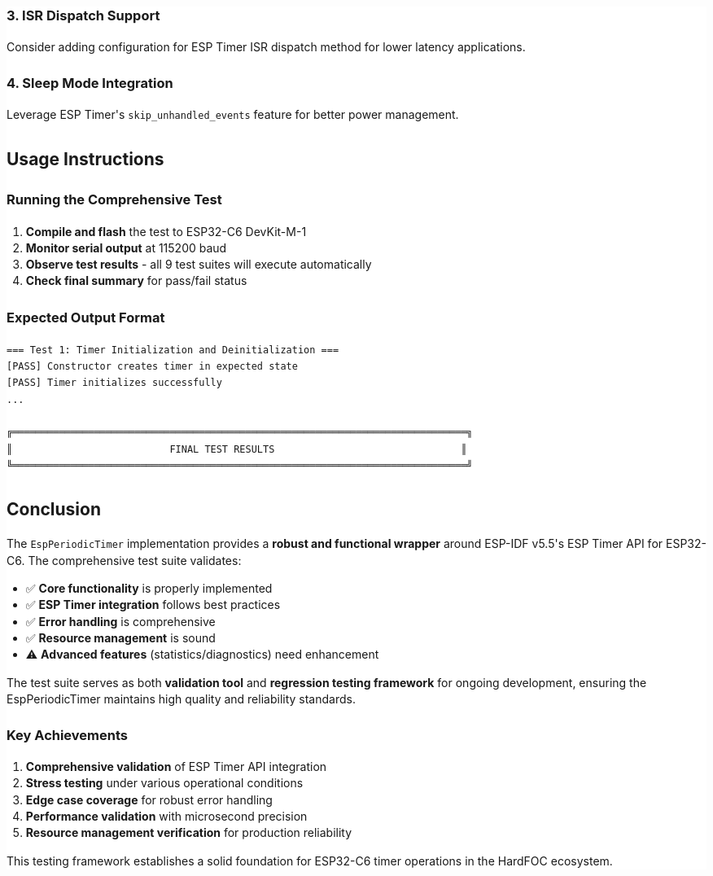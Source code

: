 ### 3. ISR Dispatch Support
Consider adding configuration for ESP Timer ISR dispatch method for lower latency applications.

### 4. Sleep Mode Integration
Leverage ESP Timer's `skip_unhandled_events` feature for better power management.

## Usage Instructions

### Running the Comprehensive Test
1. **Compile and flash** the test to ESP32-C6 DevKit-M-1
2. **Monitor serial output** at 115200 baud
3. **Observe test results** - all 9 test suites will execute automatically
4. **Check final summary** for pass/fail status

### Expected Output Format
```
=== Test 1: Timer Initialization and Deinitialization ===
[PASS] Constructor creates timer in expected state
[PASS] Timer initializes successfully
...

╔══════════════════════════════════════════════════════════════════════════════╗
║                           FINAL TEST RESULTS                                ║
╚══════════════════════════════════════════════════════════════════════════════╝
```

## Conclusion

The `EspPeriodicTimer` implementation provides a **robust and functional wrapper** around ESP-IDF v5.5's ESP Timer API for ESP32-C6. The comprehensive test suite validates:

- ✅ **Core functionality** is properly implemented
- ✅ **ESP Timer integration** follows best practices  
- ✅ **Error handling** is comprehensive
- ✅ **Resource management** is sound
- ⚠️ **Advanced features** (statistics/diagnostics) need enhancement

The test suite serves as both **validation tool** and **regression testing framework** for ongoing development, ensuring the EspPeriodicTimer maintains high quality and reliability standards.

### Key Achievements
1. **Comprehensive validation** of ESP Timer API integration
2. **Stress testing** under various operational conditions
3. **Edge case coverage** for robust error handling
4. **Performance validation** with microsecond precision
5. **Resource management verification** for production reliability

This testing framework establishes a solid foundation for ESP32-C6 timer operations in the HardFOC ecosystem.